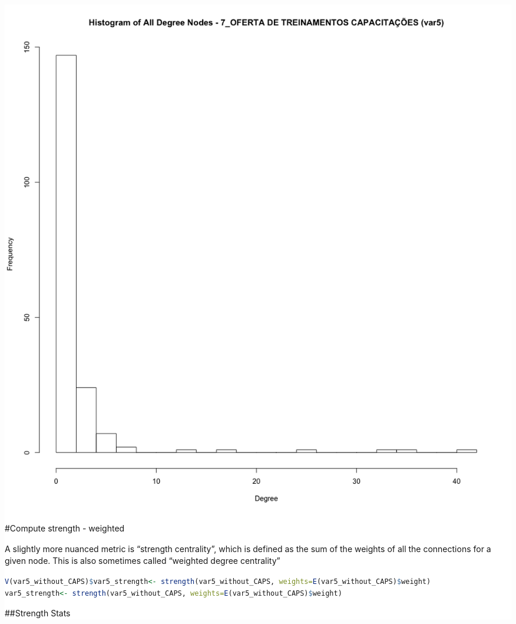 ![](7_OFERTA_DE_TREINAMENTOS_CAPACITAÇÕES_analise_sem_CAPS_files/figure-html/unnamed-chunk-22-1.png)

#Compute strength - weighted

A slightly more nuanced metric is “strength centrality”, which is defined as the sum of the weights of all the connections for a given node. This is also sometimes called “weighted degree centrality”

```r
V(var5_without_CAPS)$var5_strength<- strength(var5_without_CAPS, weights=E(var5_without_CAPS)$weight)
var5_strength<- strength(var5_without_CAPS, weights=E(var5_without_CAPS)$weight)
```
##Strength Stats
